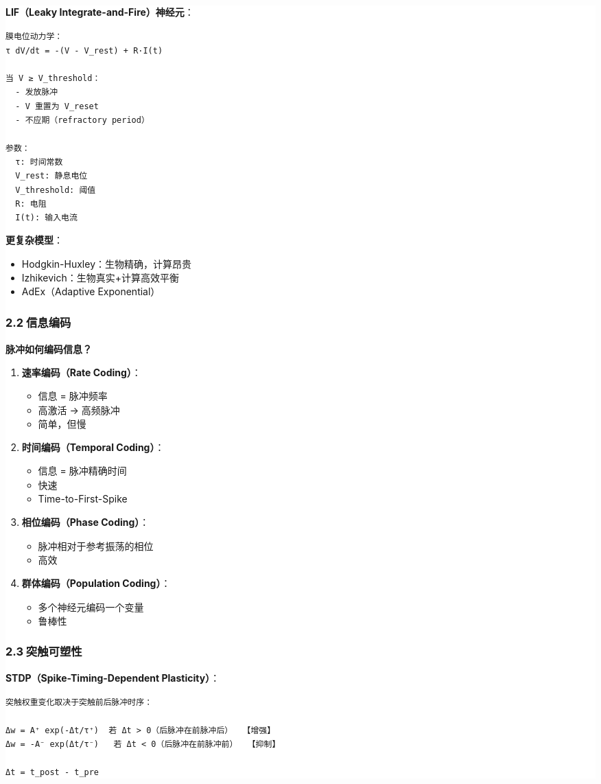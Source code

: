 **LIF（Leaky Integrate-and-Fire）神经元**：

```text
膜电位动力学：
τ dV/dt = -(V - V_rest) + R·I(t)

当 V ≥ V_threshold：
  - 发放脉冲
  - V 重置为 V_reset
  - 不应期（refractory period）

参数：
  τ: 时间常数
  V_rest: 静息电位
  V_threshold: 阈值
  R: 电阻
  I(t): 输入电流
```

**更复杂模型**：

- Hodgkin-Huxley：生物精确，计算昂贵
- Izhikevich：生物真实+计算高效平衡
- AdEx（Adaptive Exponential）

### 2.2 信息编码

**脉冲如何编码信息？**

1. **速率编码（Rate Coding）**：
   - 信息 = 脉冲频率
   - 高激活 → 高频脉冲
   - 简单，但慢

2. **时间编码（Temporal Coding）**：
   - 信息 = 脉冲精确时间
   - 快速
   - Time-to-First-Spike

3. **相位编码（Phase Coding）**：
   - 脉冲相对于参考振荡的相位
   - 高效

4. **群体编码（Population Coding）**：
   - 多个神经元编码一个变量
   - 鲁棒性

### 2.3 突触可塑性

**STDP（Spike-Timing-Dependent Plasticity）**：

```text
突触权重变化取决于突触前后脉冲时序：

Δw = A⁺ exp(-Δt/τ⁺)  若 Δt > 0（后脉冲在前脉冲后）  【增强】
Δw = -A⁻ exp(Δt/τ⁻)   若 Δt < 0（后脉冲在前脉冲前）  【抑制】

Δt = t_post - t_pre
```
